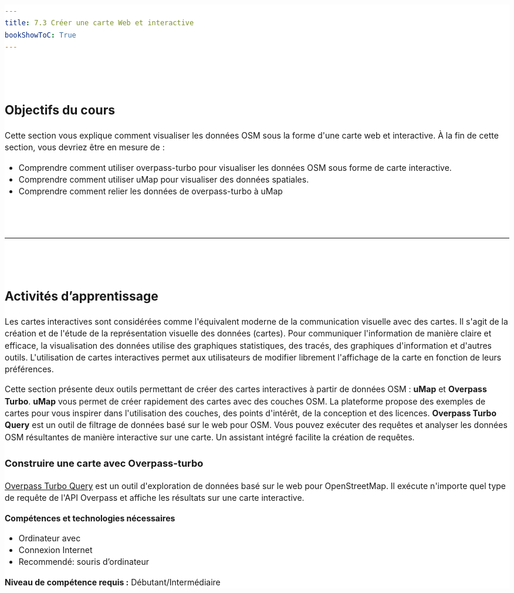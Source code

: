 ```yaml
---
title: 7.3 Créer une carte Web et interactive
bookShowToC: True
---
```


<br></br>

## Objectifs du cours

Cette section vous explique comment visualiser les données OSM sous la forme d'une carte web et interactive. À la fin de cette section, vous devriez être en mesure de :

* Comprendre comment utiliser overpass-turbo pour visualiser les données OSM sous forme de carte interactive.
* Comprendre comment utiliser uMap pour visualiser des données spatiales.
* Comprendre comment relier les données de overpass-turbo à uMap

<br></br>
***
<br></br>

## Activités d’apprentissage

Les cartes interactives sont considérées comme l'équivalent moderne de la communication visuelle avec des cartes. Il s'agit de la création et de l'étude de la représentation visuelle des données (cartes). Pour communiquer l'information de manière claire et efficace, la visualisation des données utilise des graphiques statistiques, des tracés, des graphiques d'information et d'autres outils. L'utilisation de cartes interactives permet aux utilisateurs de modifier librement l'affichage de la carte en fonction de leurs préférences.

Cette section présente deux outils permettant de créer des cartes interactives à partir de données OSM : **uMap** et **Overpass Turbo**. **uMap** vous permet de créer rapidement des cartes avec des couches OSM. La plateforme propose des exemples de cartes pour vous inspirer dans l'utilisation des couches, des points d'intérêt, de la conception et des licences. **Overpass Turbo Query** est un outil de filtrage de données basé sur le web pour OSM. Vous pouvez exécuter des requêtes et analyser les données OSM résultantes de manière interactive sur une carte. Un assistant intégré facilite la création de requêtes.

### Construire une carte avec Overpass-turbo

[Overpass Turbo Query](http://overpass-turbo.eu/) est un outil d'exploration de données basé sur le web pour OpenStreetMap. Il exécute n'importe quel type de requête de l'API Overpass et affiche les résultats sur une carte interactive.

**Compétences et technologies nécessaires**

* Ordinateur avec
* Connexion Internet
* Recommendé: souris d’ordinateur

**Niveau de compétence requis :** Débutant/Intermédiaire
